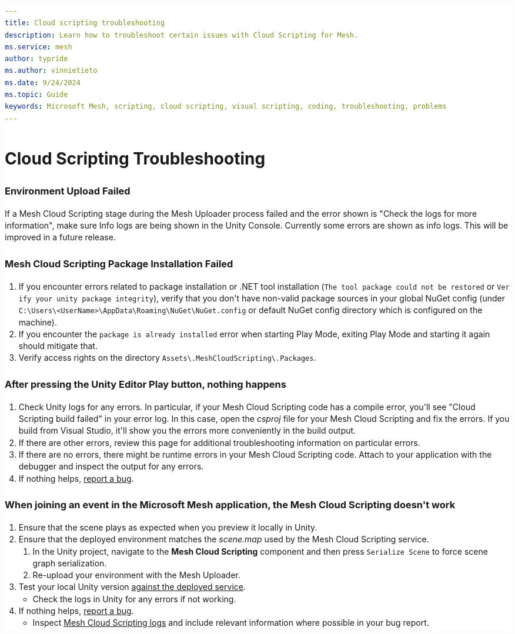 ```yaml
---
title: Cloud scripting troubleshooting
description: Learn how to troubleshoot certain issues with Cloud Scripting for Mesh.
ms.service: mesh
author: typride
ms.author: vinnietieto
ms.date: 9/24/2024
ms.topic: Guide
keywords: Microsoft Mesh, scripting, cloud scripting, visual scripting, coding, troubleshooting, problems
---
```


# Cloud Scripting Troubleshooting

### Environment Upload Failed

If a Mesh Cloud Scripting stage during the Mesh Uploader process failed and the error shown is "Check the logs for more information", make sure Info logs are being shown in the Unity Console. Currently some errors are shown as info logs. This will be improved in a future release.

### Mesh Cloud Scripting Package Installation Failed

1. If you encounter errors related to package installation or .NET tool installation (`The tool package could not be restored` or `Verify your unity package integrity`), verify that you don't have non-valid package sources in your global NuGet config (under `C:\Users\<UserName>\AppData\Roaming\NuGet\NuGet.config` or default NuGet config directory which is configured on the machine).
1. If you encounter the `package is already installed` error when starting Play Mode, exiting Play Mode and starting it again should mitigate that.
1. Verify access rights on the directory `Assets\.MeshCloudScripting\.Packages`.

### After pressing the Unity Editor Play button, nothing happens

1. Check Unity logs for any errors. In particular, if your Mesh Cloud Scripting code has a compile error, you'll see "Cloud Scripting build failed" in your error log. In this case, open the *csproj* file for your Mesh Cloud Scripting and fix the errors. If you build from Visual Studio, it'll show you the errors more conveniently in the build output.
1. If there are other errors, review this page for additional troubleshooting information on particular errors.
1. If there are no errors, there might be runtime errors in your Mesh Cloud Scripting code. Attach to your application with the debugger and inspect the output for any errors.
1. If nothing helps, [report a bug](#how-to-report-issues).

### When joining an event in the Microsoft Mesh application, the Mesh Cloud Scripting doesn't work

1. Ensure that the scene plays as expected when you preview it locally in Unity.
2. Ensure that the deployed environment matches the *scene.map* used by the Mesh Cloud Scripting service.
    1. In the Unity project, navigate to the **Mesh Cloud Scripting** component and then press `Serialize Scene` to force scene graph serialization.
    1. Re-upload your environment with the Mesh Uploader.
1. Test your local Unity version [against the deployed service](./cloud-scripting-create-a-simple-project.md#connect-to-the-cloud-scripting-service-from-unity).
   - Check the logs in Unity for any errors if not working.
1. If nothing helps, [report a bug](#how-to-report-issues).
   - Inspect [Mesh Cloud Scripting logs](#how-to-collect-logs) and include relevant information where possible in your bug report.
